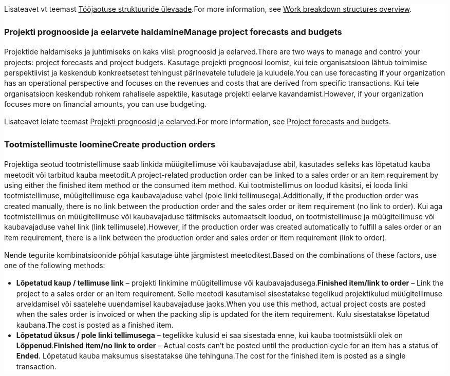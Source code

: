 <span data-ttu-id="84e55-224">Lisateavet vt teemast [Tööjaotuse struktuuride ülevaade](work-breakdown-structures.md).</span><span class="sxs-lookup"><span data-stu-id="84e55-224">For more information, see [Work breakdown structures overview](work-breakdown-structures.md).</span></span>

### <a name="manage-project-forecasts-and-budgets"></a><span data-ttu-id="84e55-225">Projekti prognooside ja eelarvete haldamine</span><span class="sxs-lookup"><span data-stu-id="84e55-225">Manage project forecasts and budgets</span></span>

<span data-ttu-id="84e55-226">Projektide haldamiseks ja juhtimiseks on kaks viisi: prognoosid ja eelarved.</span><span class="sxs-lookup"><span data-stu-id="84e55-226">There are two ways to manage and control your projects: project forecasts and project budgets.</span></span> <span data-ttu-id="84e55-227">Kasutage projekti prognoosi loomist, kui teie organisatsioon lähtub toimimise perspektiivist ja keskendub konkreetsetest tehingust pärinevatele tuludele ja kuludele.</span><span class="sxs-lookup"><span data-stu-id="84e55-227">You can use forecasting if your organization has an operational perspective and focuses on the revenues and costs that are derived from specific transactions.</span></span> <span data-ttu-id="84e55-228">Kui teie organisatsioon keskendub rohkem rahalisele aspektile, kasutage projekti eelarve kavandamist.</span><span class="sxs-lookup"><span data-stu-id="84e55-228">However, if your organization focuses more on financial amounts, you can use budgeting.</span></span>

<span data-ttu-id="84e55-229">Lisateavet leiate teemast [Projekti prognoosid ja eelarved](project-forecasts-budgets.md).</span><span class="sxs-lookup"><span data-stu-id="84e55-229">For more information, see [Project forecasts and budgets](project-forecasts-budgets.md).</span></span>

### <a name="create-production-orders"></a><span data-ttu-id="84e55-230">Tootmistellimuste loomine</span><span class="sxs-lookup"><span data-stu-id="84e55-230">Create production orders</span></span>

<span data-ttu-id="84e55-231">Projektiga seotud tootmistellimuse saab linkida müügitellimuse või kaubavajaduse abil, kasutades selleks kas lõpetatud kauba meetodit või tarbitud kauba meetodit.</span><span class="sxs-lookup"><span data-stu-id="84e55-231">A project-related production order can be linked to a sales order or an item requirement by using either the finished item method or the consumed item method.</span></span> <span data-ttu-id="84e55-232">Kui tootmistellimus on loodud käsitsi, ei looda linki tootmistellimuse, müügitellimuse ega kaubavajaduse vahel (pole linki tellimusega).</span><span class="sxs-lookup"><span data-stu-id="84e55-232">Additionally, if the production order was created manually, there is no link between the production order and the sales order or item requirement (no link to order).</span></span> <span data-ttu-id="84e55-233">Kui aga tootmistellimus on müügitellimuse või kaubavajaduse täitmiseks automaatselt loodud, on tootmistellimuse ja müügitellimuse või kaubavajaduse vahel link (link tellimusele).</span><span class="sxs-lookup"><span data-stu-id="84e55-233">However, if the production order was created automatically to fulfill a sales order or an item requirement, there is a link between the production order and sales order or item requirement (link to order).</span></span> 

<span data-ttu-id="84e55-234">Nende tegurite kombinatsioonide põhjal kasutage ühte järgmistest meetoditest.</span><span class="sxs-lookup"><span data-stu-id="84e55-234">Based on the combinations of these factors, use one of the following methods:</span></span>

- <span data-ttu-id="84e55-235">**Lõpetatud kaup / tellimuse link** – projekti linkimine müügitellimuse või kaubavajadusega.</span><span class="sxs-lookup"><span data-stu-id="84e55-235">**Finished item/link to order** – Link the project to a sales order or an item requirement.</span></span> <span data-ttu-id="84e55-236">Selle meetodi kasutamisel sisestatakse tegelikud projektikulud müügitellimuse arveldamisel või saatelehe uuendamisel kaubavajaduse jaoks.</span><span class="sxs-lookup"><span data-stu-id="84e55-236">When you use this method, actual project costs are posted when the sales order is invoiced or when the packing slip is updated for the item requirement.</span></span> <span data-ttu-id="84e55-237">Kulu sisestatakse lõpetatud kaubana.</span><span class="sxs-lookup"><span data-stu-id="84e55-237">The cost is posted as a finished item.</span></span>
- <span data-ttu-id="84e55-238">**Lõpetatud üksus / pole linki tellimusega** – tegelikke kulusid ei saa sisestada enne, kui kauba tootmistsükli olek on **Lõppenud**.</span><span class="sxs-lookup"><span data-stu-id="84e55-238">**Finished item/no link to order** – Actual costs can’t be posted until the production cycle for an item has a status of **Ended**.</span></span> <span data-ttu-id="84e55-239">Lõpetatud kauba maksumus sisestatakse ühe tehinguna.</span><span class="sxs-lookup"><span data-stu-id="84e55-239">The cost for the finished item is posted as a single transaction.</span></span>